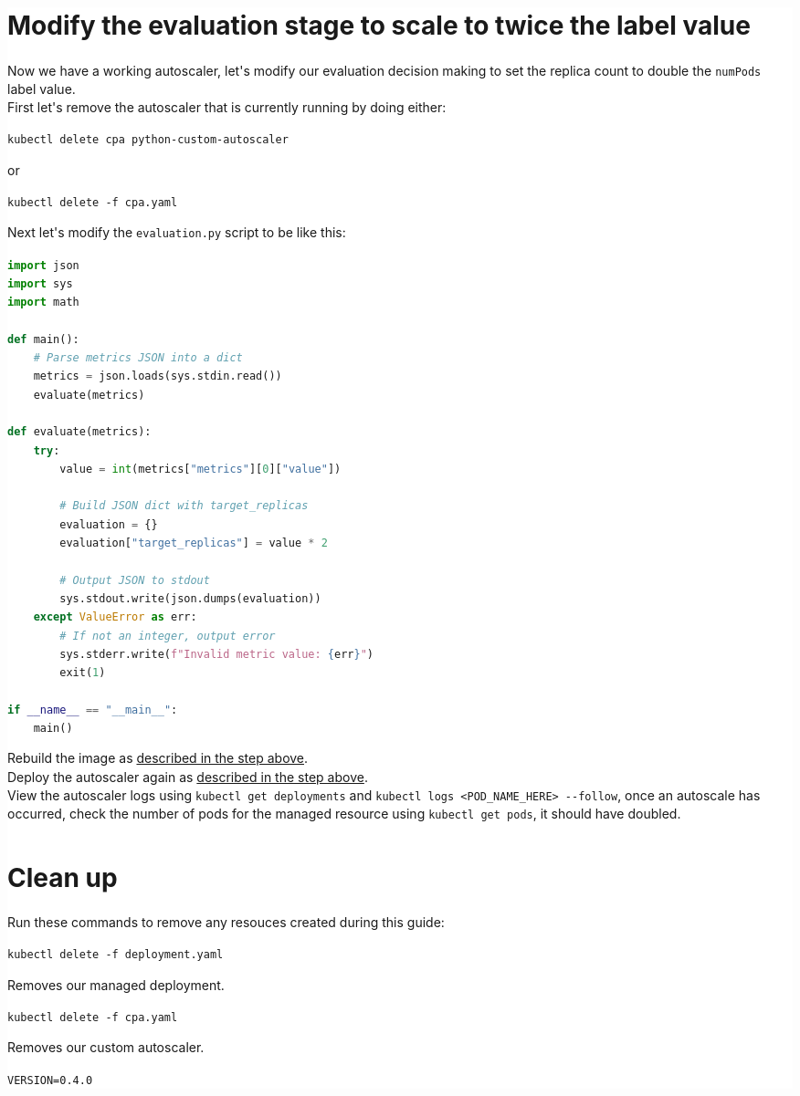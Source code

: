# Modify the evaluation stage to scale to twice the label value

Now we have a working autoscaler, let's modify our evaluation decision making to set the replica
count to double the `numPods` label value.  
First let's remove the autoscaler that is currently running by doing either:
```
kubectl delete cpa python-custom-autoscaler
```
or
```
kubectl delete -f cpa.yaml
```

Next let's modify the `evaluation.py` script to be like this:
```python
import json
import sys
import math

def main():
    # Parse metrics JSON into a dict
    metrics = json.loads(sys.stdin.read())
    evaluate(metrics)

def evaluate(metrics):
    try:
        value = int(metrics["metrics"][0]["value"])

        # Build JSON dict with target_replicas
        evaluation = {}
        evaluation["target_replicas"] = value * 2

        # Output JSON to stdout
        sys.stdout.write(json.dumps(evaluation))
    except ValueError as err:
        # If not an integer, output error
        sys.stderr.write(f"Invalid metric value: {err}")
        exit(1)

if __name__ == "__main__":
    main()
```

Rebuild the image as [described in the step above](#test-the-autoscaler).  
Deploy the autoscaler again as [described in the step above](#test-the-autoscaler).  
View the autoscaler logs using `kubectl get deployments` and `kubectl logs <POD_NAME_HERE> --follow`, 
once an autoscale has occurred, check the number of pods for the managed resource using 
`kubectl get pods`, it should have doubled.

# Clean up
Run these commands to remove any resouces created during this guide:
```
kubectl delete -f deployment.yaml
```
Removes our managed deployment.
```
kubectl delete -f cpa.yaml
```
Removes our custom autoscaler.
```
VERSION=0.4.0
```